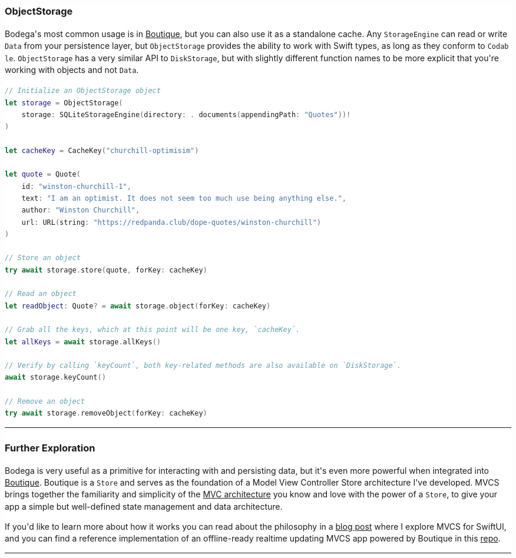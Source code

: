 
### ObjectStorage

Bodega's most common usage is in [Boutique](https://github.com/mergesort/Boutique), but you can also use it as a standalone cache. Any `StorageEngine` can read or write `Data` from your persistence layer, but `ObjectStorage` provides the ability to work with Swift types, as long as they conform to `Codable`. `ObjectStorage` has a very similar API to `DiskStorage`, but with slightly different function names to be more explicit that you're working with objects and not `Data`.

```swift
// Initialize an ObjectStorage object
let storage = ObjectStorage(
    storage: SQLiteStorageEngine(directory: . documents(appendingPath: "Quotes"))!
)

let cacheKey = CacheKey("churchill-optimisim")

let quote = Quote(
    id: "winston-churchill-1",
    text: "I am an optimist. It does not seem too much use being anything else.",
    author: "Winston Churchill",
    url: URL(string: "https://redpanda.club/dope-quotes/winston-churchill")
)

// Store an object
try await storage.store(quote, forKey: cacheKey)

// Read an object
let readObject: Quote? = await storage.object(forKey: cacheKey)

// Grab all the keys, which at this point will be one key, `cacheKey`.
let allKeys = await storage.allKeys()

// Verify by calling `keyCount`, both key-related methods are also available on `DiskStorage`.
await storage.keyCount()

// Remove an object
try await storage.removeObject(forKey: cacheKey)
```

---

### Further Exploration

Bodega is very useful as a primitive for interacting with and persisting data, but it's even more powerful when integrated into [Boutique](https://github.com/mergesort/Boutique). Boutique is a `Store` and serves as the foundation of a Model View Controller Store architecture I've developed. MVCS brings together the familiarity and simplicity of the [MVC architecture](https://developer.apple.com/library/archive/documentation/General/Conceptual/DevPedia-CocoaCore/MVC.html) you know and love with the power of a `Store`, to give your app a simple but well-defined state management and data architecture.

If you'd like to learn more about how it works you can read about the philosophy in a [blog post](https://build.ms/2022/06/22/model-view-controller-store) where I explore MVCS for SwiftUI, and you can find a reference implementation of an offline-ready realtime updating MVCS app powered by Boutique in this [repo](https://github.com/mergesort/MVCS).

---